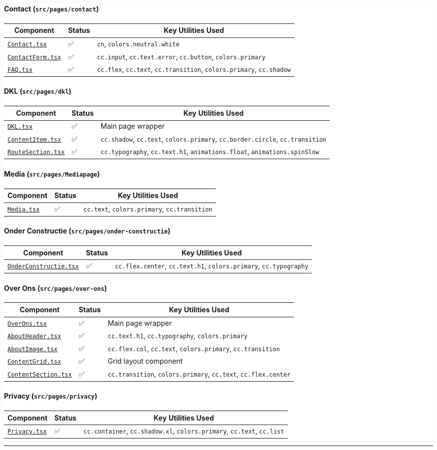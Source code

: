 #### Contact (`src/pages/contact`)

| Component | Status | Key Utilities Used |
|-----------|--------|-------------------|
| [`Contact.tsx`](../pages/contact/Contact.tsx) | ✅ | `cn`, `colors.neutral.white` |
| [`ContactForm.tsx`](../pages/contact/components/ContactForm.tsx) | ✅ | `cc.input`, `cc.text.error`, `cc.button`, `colors.primary` |
| [`FAQ.tsx`](../pages/contact/components/FAQ.tsx) | ✅ | `cc.flex`, `cc.text`, `cc.transition`, `colors.primary`, `cc.shadow` |

#### DKL (`src/pages/dkl`)

| Component | Status | Key Utilities Used |
|-----------|--------|-------------------|
| [`DKL.tsx`](../pages/dkl/DKL.tsx) | ✅ | Main page wrapper |
| [`ContentItem.tsx`](../pages/dkl/components/ContentItem.tsx) | ✅ | `cc.shadow`, `cc.text`, `colors.primary`, `cc.border.circle`, `cc.transition` |
| [`RouteSection.tsx`](../pages/dkl/components/RouteSection.tsx) | ✅ | `cc.typography`, `cc.text.h1`, `animations.float`, `animations.spinSlow` |

#### Media (`src/pages/Mediapage`)

| Component | Status | Key Utilities Used |
|-----------|--------|-------------------|
| [`Media.tsx`](../pages/Mediapage/Media.tsx) | ✅ | `cc.text`, `colors.primary`, `cc.transition` |

#### Onder Constructie (`src/pages/onder-constructie`)

| Component | Status | Key Utilities Used |
|-----------|--------|-------------------|
| [`OnderConstructie.tsx`](../pages/onder-constructie/OnderConstructie.tsx) | ✅ | `cc.flex.center`, `cc.text.h1`, `colors.primary`, `cc.typography` |

#### Over Ons (`src/pages/over-ons`)

| Component | Status | Key Utilities Used |
|-----------|--------|-------------------|
| [`OverOns.tsx`](../pages/over-ons/OverOns.tsx) | ✅ | Main page wrapper |
| [`AboutHeader.tsx`](../pages/over-ons/components/AboutHeader.tsx) | ✅ | `cc.text.h1`, `cc.typography`, `colors.primary` |
| [`AboutImage.tsx`](../pages/over-ons/components/AboutImage.tsx) | ✅ | `cc.flex.col`, `cc.text`, `colors.primary`, `cc.transition` |
| [`ContentGrid.tsx`](../pages/over-ons/components/ContentGrid.tsx) | ✅ | Grid layout component |
| [`ContentSection.tsx`](../pages/over-ons/components/ContentSection.tsx) | ✅ | `cc.transition`, `colors.primary`, `cc.text`, `cc.flex.center` |

#### Privacy (`src/pages/privacy`)

| Component | Status | Key Utilities Used |
|-----------|--------|-------------------|
| [`Privacy.tsx`](../pages/privacy/Privacy.tsx) | ✅ | `cc.container`, `cc.shadow.xl`, `colors.primary`, `cc.text`, `cc.list` |

---
